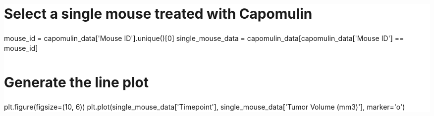 # Select a single mouse treated with Capomulin
mouse_id = capomulin_data['Mouse ID'].unique()[0]
single_mouse_data = capomulin_data[capomulin_data['Mouse ID'] == mouse_id]

# Generate the line plot
plt.figure(figsize=(10, 6))
plt.plot(single_mouse_data['Timepoint'], single_mouse_data['Tumor Volume (mm3)'], marker='o')

